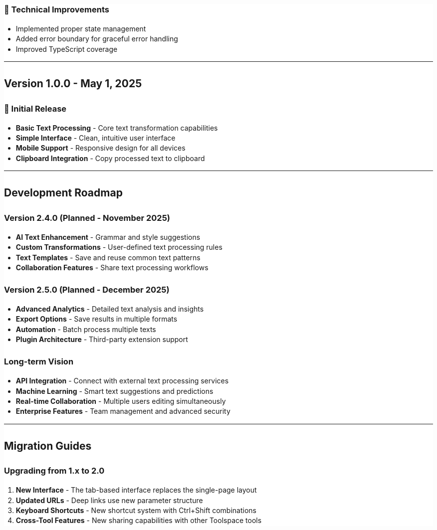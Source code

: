 ### 🔧 Technical Improvements

- Implemented proper state management
- Added error boundary for graceful error handling
- Improved TypeScript coverage

---

## Version 1.0.0 - May 1, 2025

### 🎉 Initial Release

- **Basic Text Processing** - Core text transformation capabilities
- **Simple Interface** - Clean, intuitive user interface
- **Mobile Support** - Responsive design for all devices
- **Clipboard Integration** - Copy processed text to clipboard

---

## Development Roadmap

### Version 2.4.0 (Planned - November 2025)

- **AI Text Enhancement** - Grammar and style suggestions
- **Custom Transformations** - User-defined text processing rules
- **Text Templates** - Save and reuse common text patterns
- **Collaboration Features** - Share text processing workflows

### Version 2.5.0 (Planned - December 2025)

- **Advanced Analytics** - Detailed text analysis and insights
- **Export Options** - Save results in multiple formats
- **Automation** - Batch process multiple texts
- **Plugin Architecture** - Third-party extension support

### Long-term Vision

- **API Integration** - Connect with external text processing services
- **Machine Learning** - Smart text suggestions and predictions
- **Real-time Collaboration** - Multiple users editing simultaneously
- **Enterprise Features** - Team management and advanced security

---

## Migration Guides

### Upgrading from 1.x to 2.0

1. **New Interface** - The tab-based interface replaces the single-page layout
2. **Updated URLs** - Deep links use new parameter structure
3. **Keyboard Shortcuts** - New shortcut system with Ctrl+Shift combinations
4. **Cross-Tool Features** - New sharing capabilities with other Toolspace tools
